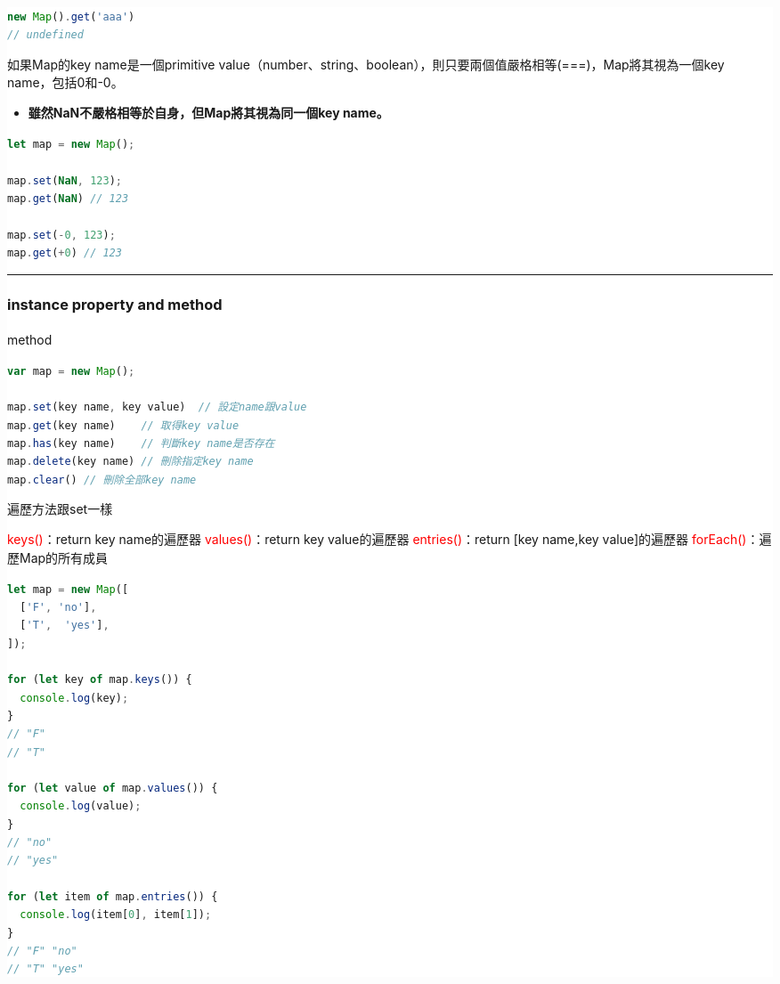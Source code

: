 ``` js
new Map().get('aaa')
// undefined
```

如果Map的key name是一個primitive value（number、string、boolean），則只要兩個值嚴格相等(===)，Map將其視為一個key name，包括0和-0。  

* **雖然NaN不嚴格相等於自身，但Map將其視為同一個key name。**

``` js
let map = new Map();

map.set(NaN, 123);
map.get(NaN) // 123

map.set(-0, 123);
map.get(+0) // 123
```

---

### **instance property and method**

method

``` js
var map = new Map();

map.set(key name, key value)  // 設定name跟value
map.get(key name)    // 取得key value
map.has(key name)    // 判斷key name是否存在
map.delete(key name) // 刪除指定key name
map.clear() // 刪除全部key name
```

遍歷方法跟set一樣

<font color = 'red'>keys()</font>：return key name的遍歷器
<font color = 'red'>values()</font>：return key value的遍歷器
<font color = 'red'>entries()</font>：return [key name,key value]的遍歷器
<font color = 'red'>forEach()</font>：遍歷Map的所有成員

``` js
let map = new Map([
  ['F', 'no'],
  ['T',  'yes'],
]);

for (let key of map.keys()) {
  console.log(key);
}
// "F"
// "T"

for (let value of map.values()) {
  console.log(value);
}
// "no"
// "yes"

for (let item of map.entries()) {
  console.log(item[0], item[1]);
}
// "F" "no"
// "T" "yes"
```

